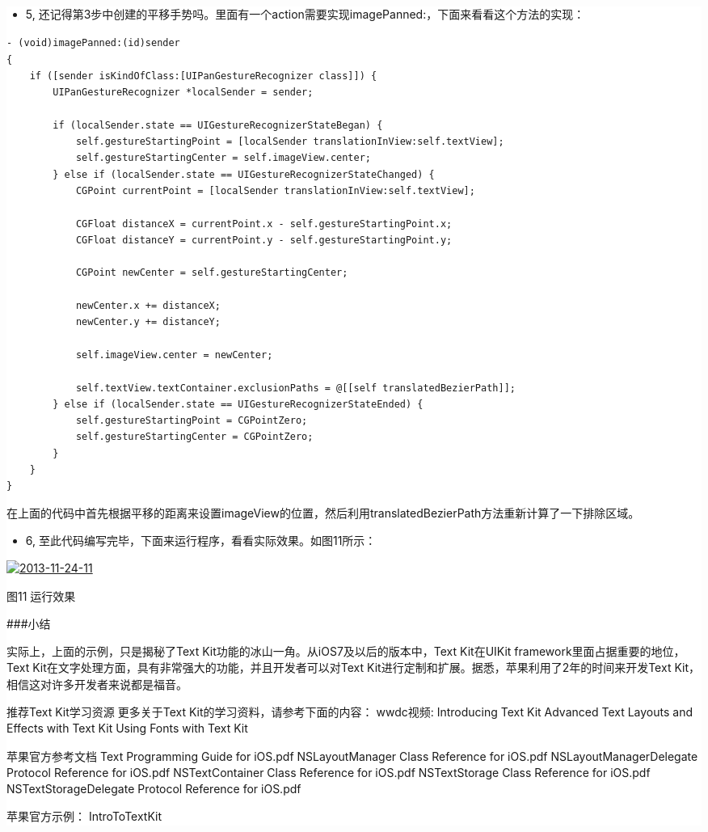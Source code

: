 *	5, 还记得第3步中创建的平移手势吗。里面有一个action需要实现imagePanned:，下面来看看这个方法的实现：
	
```
- (void)imagePanned:(id)sender 
{ 
    if ([sender isKindOfClass:[UIPanGestureRecognizer class]]) { 
        UIPanGestureRecognizer *localSender = sender; 
  
        if (localSender.state == UIGestureRecognizerStateBegan) { 
            self.gestureStartingPoint = [localSender translationInView:self.textView]; 
            self.gestureStartingCenter = self.imageView.center; 
        } else if (localSender.state == UIGestureRecognizerStateChanged) { 
            CGPoint currentPoint = [localSender translationInView:self.textView]; 
  
            CGFloat distanceX = currentPoint.x - self.gestureStartingPoint.x; 
            CGFloat distanceY = currentPoint.y - self.gestureStartingPoint.y; 
  
            CGPoint newCenter = self.gestureStartingCenter; 
  
            newCenter.x += distanceX; 
            newCenter.y += distanceY; 
  
            self.imageView.center = newCenter; 
  
            self.textView.textContainer.exclusionPaths = @[[self translatedBezierPath]]; 
        } else if (localSender.state == UIGestureRecognizerStateEnded) { 
            self.gestureStartingPoint = CGPointZero; 
            self.gestureStartingCenter = CGPointZero; 
        } 
    } 
} 
```
 
在上面的代码中首先根据平移的距离来设置imageView的位置，然后利用translatedBezierPath方法重新计算了一下排除区域。 

*	6, 至此代码编写完毕，下面来运行程序，看看实际效果。如图11所示：
 
<a href="http://www.flickr.com/photos/105999540@N03/11028998926/" title="2013-11-24-11 by EricShj, on Flickr"><img src="http://farm4.staticflickr.com/3709/11028998926_73393ee43a.jpg" width="332" height="500" alt="2013-11-24-11"></a>

图11 运行效果
 
###小结

实际上，上面的示例，只是揭秘了Text Kit功能的冰山一角。从iOS7及以后的版本中，Text Kit在UIKit framework里面占据重要的地位，Text Kit在文字处理方面，具有非常强大的功能，并且开发者可以对Text Kit进行定制和扩展。据悉，苹果利用了2年的时间来开发Text Kit，相信这对许多开发者来说都是福音。
 
推荐Text Kit学习资源
更多关于Text Kit的学习资料，请参考下面的内容：
wwdc视频:
Introducing Text Kit
Advanced Text Layouts and Effects with Text Kit
Using Fonts with Text Kit
 
苹果官方参考文档
Text Programming Guide for iOS.pdf
NSLayoutManager Class Reference for iOS.pdf
NSLayoutManagerDelegate Protocol Reference for iOS.pdf
NSTextContainer Class Reference for iOS.pdf
NSTextStorage Class Reference for iOS.pdf
NSTextStorageDelegate Protocol Reference for iOS.pdf
 
苹果官方示例：
IntroToTextKit


